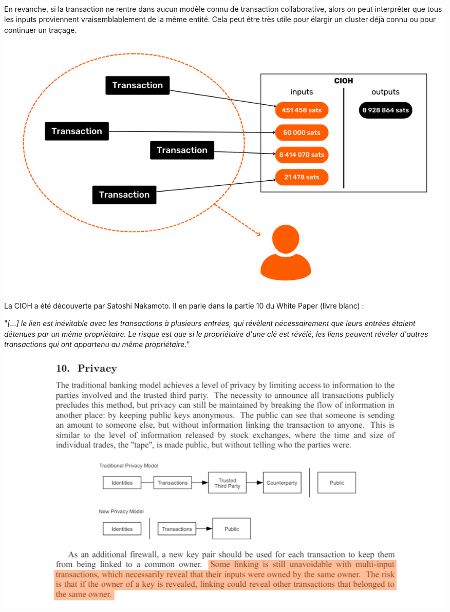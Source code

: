 En revanche, si la transaction ne rentre dans aucun modèle connu de transaction collaborative, alors on peut interpréter que tous les inputs proviennent vraisemblablement de la même entité. Cela peut être très utile pour élargir un cluster déjà connu ou pour continuer un traçage.

![BTC204](assets/fr/34/07.webp)

La CIOH a été découverte par Satoshi Nakamoto. Il en parle dans la partie 10 du White Paper (livre blanc) : 

"_[...] le lien est inévitable avec les transactions à plusieurs entrées, qui révèlent nécessairement que leurs entrées étaient détenues par un même propriétaire. Le risque est que si le propriétaire d'une clé est révélé, les liens peuvent révéler d'autres transactions qui ont appartenu au même propriétaire._"

![BTC204](assets/notext/34/08.webp)
